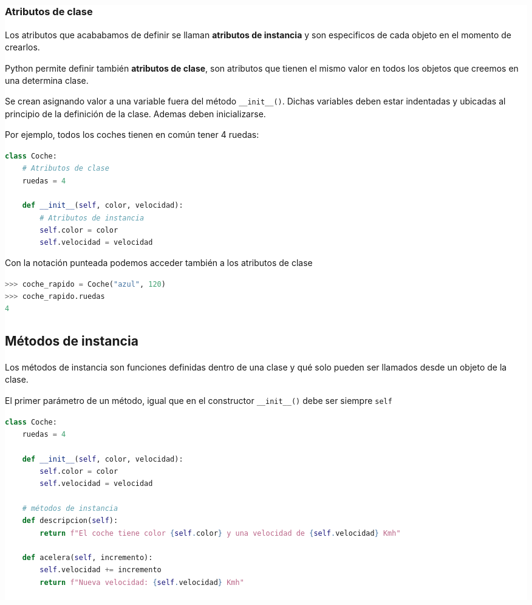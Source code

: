 ### Atributos de clase

Los atributos que acababamos de definir se llaman **atributos de instancia** y son especificos de cada objeto en el momento de crearlos.

Python permite definir también **atributos de clase**, son atributos que tienen el mismo valor en todos los objetos que creemos en una determina clase.

Se crean asignando valor a una variable fuera del método `__init__()`. Dichas variables deben estar indentadas y ubicadas al principio de la definición de la clase. Ademas deben inicializarse.

Por ejemplo, todos los coches tienen en común tener 4 ruedas:

```python
class Coche:
    # Atributos de clase
    ruedas = 4
    
    def __init__(self, color, velocidad):
        # Atributos de instancia
        self.color = color
        self.velocidad = velocidad
```

Con la notación punteada podemos acceder también a los atributos de clase

```python 
>>> coche_rapido = Coche("azul", 120)
>>> coche_rapido.ruedas
4
```

## Métodos de instancia

Los métodos de instancia son funciones definidas dentro de una clase y qué solo pueden ser llamados desde un objeto de la clase.

El primer parámetro de un método, igual que en el constructor `__init__()` debe ser siempre `self`

```python
class Coche:
    ruedas = 4
    
    def __init__(self, color, velocidad):
        self.color = color
        self.velocidad = velocidad
        
    # métodos de instancia
    def descripcion(self):
        return f"El coche tiene color {self.color} y una velocidad de {self.velocidad} Kmh"
    
    def acelera(self, incremento):
        self.velocidad += incremento
        return f"Nueva velocidad: {self.velocidad} Kmh"
    
```

